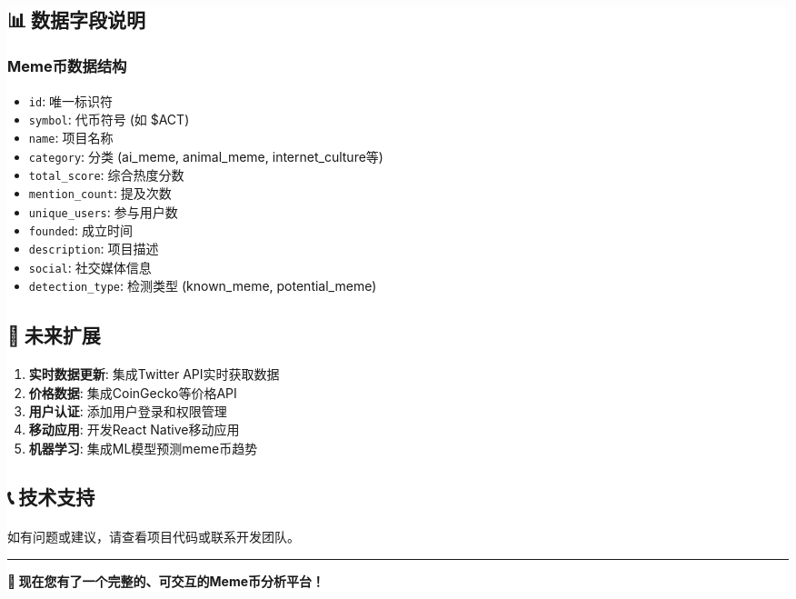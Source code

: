## 📊 数据字段说明

### Meme币数据结构
- `id`: 唯一标识符
- `symbol`: 代币符号 (如 $ACT)
- `name`: 项目名称
- `category`: 分类 (ai_meme, animal_meme, internet_culture等)
- `total_score`: 综合热度分数
- `mention_count`: 提及次数
- `unique_users`: 参与用户数
- `founded`: 成立时间
- `description`: 项目描述
- `social`: 社交媒体信息
- `detection_type`: 检测类型 (known_meme, potential_meme)

## 🔮 未来扩展

1. **实时数据更新**: 集成Twitter API实时获取数据
2. **价格数据**: 集成CoinGecko等价格API
3. **用户认证**: 添加用户登录和权限管理
4. **移动应用**: 开发React Native移动应用
5. **机器学习**: 集成ML模型预测meme币趋势

## 📞 技术支持

如有问题或建议，请查看项目代码或联系开发团队。

---

**🎯 现在您有了一个完整的、可交互的Meme币分析平台！**
